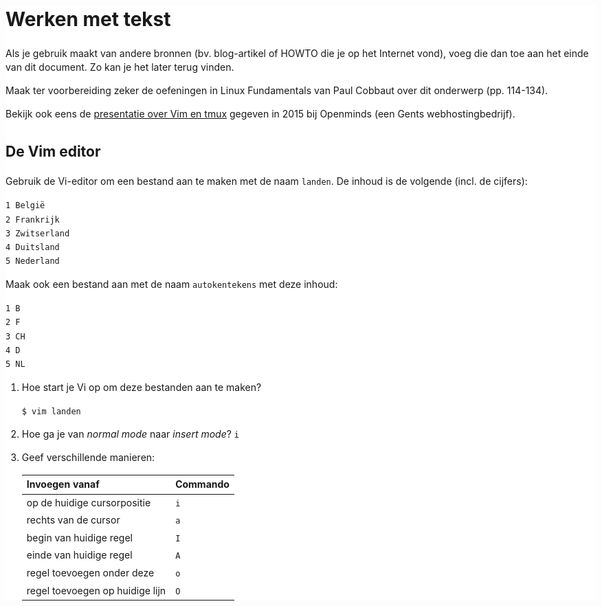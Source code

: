 # Werken met tekst

Als je gebruik maakt van andere bronnen (bv. blog-artikel of HOWTO die je op het Internet vond), voeg die dan toe aan het einde van dit document. Zo kan je het later terug vinden.

Maak ter voorbereiding zeker de oefeningen in Linux Fundamentals van Paul Cobbaut over dit onderwerp (pp. 114-134).

Bekijk ook eens de [presentatie over Vim en tmux](https://www.openminds.be/nl/blog/detail/verslag-techtak-vim-en-tmux) gegeven in 2015 bij Openminds (een Gents webhostingbedrijf).

## De Vim editor

Gebruik de Vi-editor om een bestand aan te maken met de naam `landen`. De inhoud is de volgende (incl. de cijfers):

```
1 België
2 Frankrijk
3 Zwitserland
4 Duitsland
5 Nederland
```

Maak ook een bestand aan met de naam `autokentekens` met deze inhoud:

```
1 B
2 F
3 CH
4 D
5 NL
```

1. Hoe start je Vi op om deze bestanden aan te maken?

    ```
    $ vim landen
    ```

2. Hoe ga je van *normal mode* naar *insert mode*? `i`

3. Geef verschillende manieren:

    | Invoegen vanaf                  | Commando |
    | :---                            | :---     |
    | op de huidige cursorpositie     | `i`      |
    | rechts van de cursor            | `a`      |
    | begin van huidige regel         | `I`      |
    | einde van huidige regel         | `A`      |
    | regel toevoegen onder deze      | `o`      |
    | regel toevoegen op huidige lijn | `O`      |
